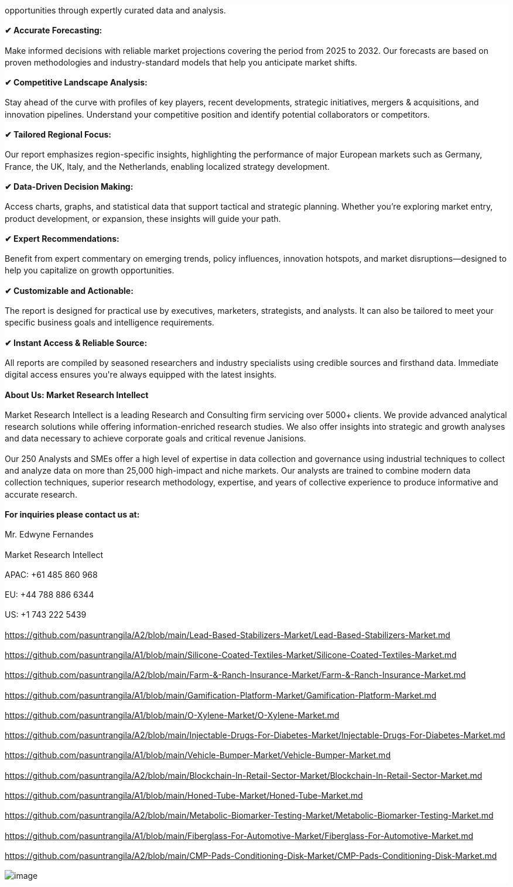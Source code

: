 opportunities through expertly curated data and analysis.</p><p><strong>✔ Accurate Forecasting:</strong></p><p>Make informed decisions with reliable market projections covering the period from 2025 to 2032. Our forecasts are based on proven methodologies and industry-standard models that help you anticipate market shifts.</p><p><strong>✔ Competitive Landscape Analysis:</strong></p><p>Stay ahead of the curve with profiles of key players, recent developments, strategic initiatives, mergers &amp; acquisitions, and innovation pipelines. Understand your competitive position and identify potential collaborators or competitors.</p><p><strong>✔ Tailored Regional Focus:</strong></p><p>Our report emphasizes region-specific insights, highlighting the performance of major European markets such as Germany, France, the UK, Italy, and the Netherlands, enabling localized strategy development.</p><p><strong>✔ Data-Driven Decision Making:</strong></p><p>Access charts, graphs, and statistical data that support tactical and strategic planning. Whether you&rsquo;re exploring market entry, product development, or expansion, these insights will guide your path.</p><p><strong>✔ Expert Recommendations:</strong></p><p>Benefit from expert commentary on emerging trends, policy influences, innovation hotspots, and market disruptions&mdash;designed to help you capitalize on growth opportunities.</p><p><strong>✔ Customizable and Actionable:</strong></p><p>The report is designed for practical use by executives, marketers, strategists, and analysts. It can also be tailored to meet your specific business goals and intelligence requirements.</p><p><strong>✔ Instant Access &amp; Reliable Source:</strong></p><p>All reports are compiled by seasoned researchers and industry specialists using credible sources and firsthand data. Immediate digital access ensures you're always equipped with the latest insights.</p><p><strong><span class="font-[700]">About Us: Market Research Intellect</span></strong></p><p><span class="">Market Research Intellect is a leading Research and Consulting firm servicing over 5000+ clients. We provide advanced analytical research solutions while offering information-enriched research studies.&nbsp;</span>We also offer insights into strategic and growth analyses and data necessary to achieve corporate goals and critical revenue Janisions.</p><p><span class="">Our 250 Analysts and SMEs offer a high level of expertise in data collection and governance using industrial techniques to collect and analyze data on more than 25,000 high-impact and niche markets. Our analysts are trained to combine modern data collection techniques, superior research methodology, expertise, and years of collective experience to produce informative and accurate research.</span></p><p><strong>For inquiries please contact us at:</strong></p><p>Mr. Edwyne Fernandes</p><p>Market Research Intellect</p><p>APAC: +61 485 860 968</p><p>EU: +44 788 886 6344</p><p>US: +1 743 222 5439</p><p><a href="https://github.com/pasuntrangila/A2/blob/main/Lead-Based-Stabilizers-Market/Lead-Based-Stabilizers-Market.md">https://github.com/pasuntrangila/A2/blob/main/Lead-Based-Stabilizers-Market/Lead-Based-Stabilizers-Market.md</a></p><p><a href="https://github.com/pasuntrangila/A1/blob/main/Silicone-Coated-Textiles-Market/Silicone-Coated-Textiles-Market.md">https://github.com/pasuntrangila/A1/blob/main/Silicone-Coated-Textiles-Market/Silicone-Coated-Textiles-Market.md</a></p><p><a href="https://github.com/pasuntrangila/A2/blob/main/Farm-&-Ranch-Insurance-Market/Farm-&-Ranch-Insurance-Market.md">https://github.com/pasuntrangila/A2/blob/main/Farm-&-Ranch-Insurance-Market/Farm-&-Ranch-Insurance-Market.md</a></p><p><a href="https://github.com/pasuntrangila/A1/blob/main/Gamification-Platform-Market/Gamification-Platform-Market.md">https://github.com/pasuntrangila/A1/blob/main/Gamification-Platform-Market/Gamification-Platform-Market.md</a></p><p><a href="https://github.com/pasuntrangila/A1/blob/main/O-Xylene-Market/O-Xylene-Market.md">https://github.com/pasuntrangila/A1/blob/main/O-Xylene-Market/O-Xylene-Market.md</a></p><p><a href="https://github.com/pasuntrangila/A2/blob/main/Injectable-Drugs-For-Diabetes-Market/Injectable-Drugs-For-Diabetes-Market.md">https://github.com/pasuntrangila/A2/blob/main/Injectable-Drugs-For-Diabetes-Market/Injectable-Drugs-For-Diabetes-Market.md</a></p><p><a href="https://github.com/pasuntrangila/A1/blob/main/Vehicle-Bumper-Market/Vehicle-Bumper-Market.md">https://github.com/pasuntrangila/A1/blob/main/Vehicle-Bumper-Market/Vehicle-Bumper-Market.md</a></p><p><a href="https://github.com/pasuntrangila/A2/blob/main/Blockchain-In-Retail-Sector-Market/Blockchain-In-Retail-Sector-Market.md">https://github.com/pasuntrangila/A2/blob/main/Blockchain-In-Retail-Sector-Market/Blockchain-In-Retail-Sector-Market.md</a></p><p><a href="https://github.com/pasuntrangila/A1/blob/main/Honed-Tube-Market/Honed-Tube-Market.md">https://github.com/pasuntrangila/A1/blob/main/Honed-Tube-Market/Honed-Tube-Market.md</a></p><p><a href="https://github.com/pasuntrangila/A2/blob/main/Metabolic-Biomarker-Testing-Market/Metabolic-Biomarker-Testing-Market.md">https://github.com/pasuntrangila/A2/blob/main/Metabolic-Biomarker-Testing-Market/Metabolic-Biomarker-Testing-Market.md</a></p><p><a href="https://github.com/pasuntrangila/A1/blob/main/Fiberglass-For-Automotive-Market/Fiberglass-For-Automotive-Market.md">https://github.com/pasuntrangila/A1/blob/main/Fiberglass-For-Automotive-Market/Fiberglass-For-Automotive-Market.md</a></p><p><a href="https://github.com/pasuntrangila/A2/blob/main/CMP-Pads-Conditioning-Disk-Market/CMP-Pads-Conditioning-Disk-Market.md">https://github.com/pasuntrangila/A2/blob/main/CMP-Pads-Conditioning-Disk-Market/CMP-Pads-Conditioning-Disk-Market.md</a></p>
![image](https://github.com/user-attachments/assets/752610ea-aa27-4d29-8775-6e856a7ae1ab)
